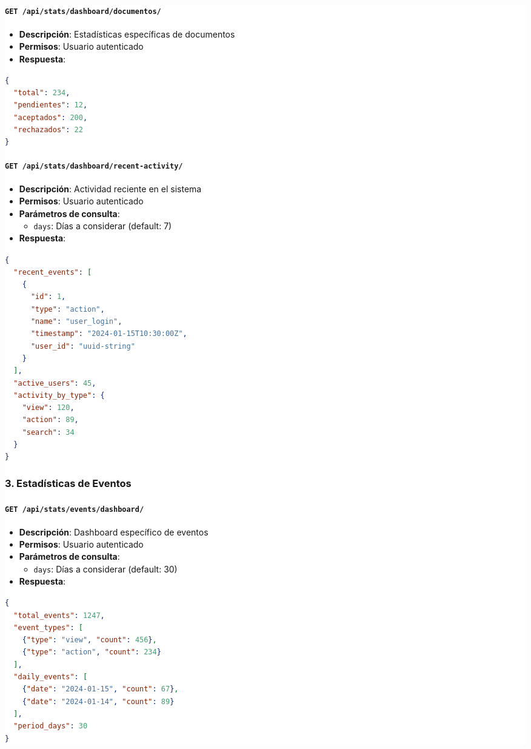 #### `GET /api/stats/dashboard/documentos/`
- **Descripción**: Estadísticas específicas de documentos
- **Permisos**: Usuario autenticado
- **Respuesta**:
```json
{
  "total": 234,
  "pendientes": 12,
  "aceptados": 200,
  "rechazados": 22
}
```

#### `GET /api/stats/dashboard/recent-activity/`
- **Descripción**: Actividad reciente en el sistema
- **Permisos**: Usuario autenticado
- **Parámetros de consulta**:
  - `days`: Días a considerar (default: 7)
- **Respuesta**:
```json
{
  "recent_events": [
    {
      "id": 1,
      "type": "action",
      "name": "user_login",
      "timestamp": "2024-01-15T10:30:00Z",
      "user_id": "uuid-string"
    }
  ],
  "active_users": 45,
  "activity_by_type": {
    "view": 120,
    "action": 89,
    "search": 34
  }
}
```

### 3. Estadísticas de Eventos

#### `GET /api/stats/events/dashboard/`
- **Descripción**: Dashboard específico de eventos
- **Permisos**: Usuario autenticado
- **Parámetros de consulta**:
  - `days`: Días a considerar (default: 30)
- **Respuesta**:
```json
{
  "total_events": 1247,
  "event_types": [
    {"type": "view", "count": 456},
    {"type": "action", "count": 234}
  ],
  "daily_events": [
    {"date": "2024-01-15", "count": 67},
    {"date": "2024-01-14", "count": 89}
  ],
  "period_days": 30
}
```
